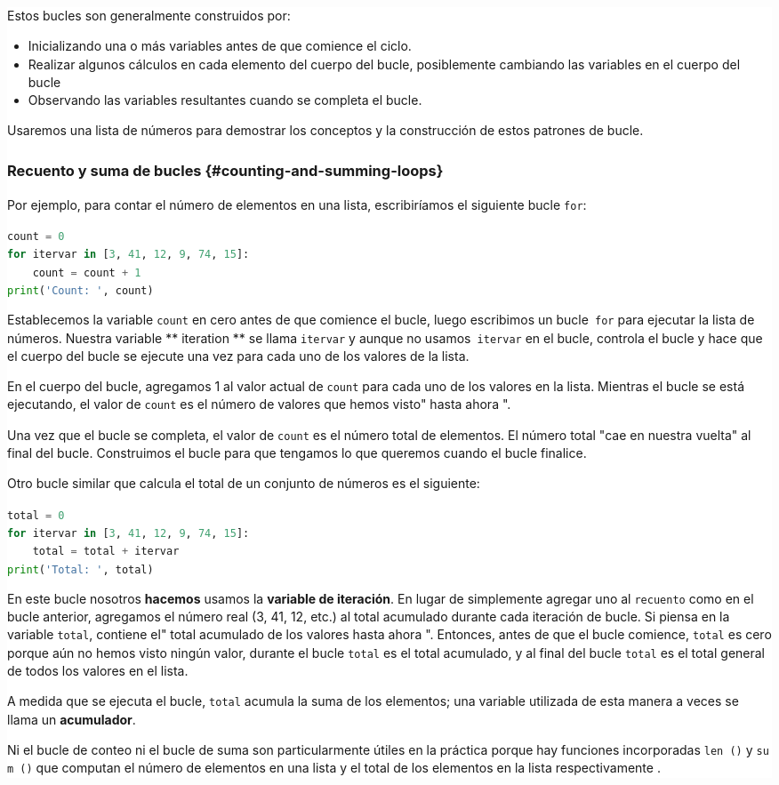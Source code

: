 Estos bucles son generalmente construidos por:

- Inicializando una o más variables antes de que comience el ciclo.
- Realizar algunos cálculos en cada elemento del cuerpo del bucle, posiblemente cambiando las variables en el cuerpo del bucle
- Observando las variables resultantes cuando se completa el bucle.

Usaremos una lista de números para demostrar los conceptos y la construcción de estos patrones de bucle.

### Recuento y suma de bucles {#counting-and-summing-loops}

Por ejemplo, para contar el número de elementos en una lista, escribiríamos el siguiente bucle `for`:

```python
count = 0
for itervar in [3, 41, 12, 9, 74, 15]:
    count = count + 1
print('Count: ', count)
```

Establecemos la variable `count` en cero antes de que comience el bucle, luego escribimos un bucle` for` para ejecutar la lista de números. Nuestra variable ** iteration ** se llama `itervar` y aunque no usamos` itervar` en el bucle, controla el bucle y hace que el cuerpo del bucle se ejecute una vez para cada uno de los valores de la lista.

En el cuerpo del bucle, agregamos 1 al valor actual de `count` para cada uno de los valores en la lista. Mientras el bucle se está ejecutando, el valor de `count` es el número de valores que hemos visto" hasta ahora ".

Una vez que el bucle se completa, el valor de `count` es el número total de elementos. El número total "cae en nuestra vuelta" al final del bucle. Construimos el bucle para que tengamos lo que queremos cuando el bucle finalice.

Otro bucle similar que calcula el total de un conjunto de números es el siguiente:

```python
total = 0
for itervar in [3, 41, 12, 9, 74, 15]:
    total = total + itervar
print('Total: ', total)
```

En este bucle nosotros **hacemos** usamos la **variable de iteración**. En lugar de simplemente agregar uno al `recuento` como en el bucle anterior, agregamos el número real (3, 41, 12, etc.) al total acumulado durante cada iteración de bucle. Si piensa en la variable `total`, contiene el" total acumulado de los valores hasta ahora ". Entonces, antes de que el bucle comience, `total` es cero porque aún no hemos visto ningún valor, durante el bucle `total` es el total acumulado, y al final del bucle `total` es el total general de todos los valores en el lista.

A medida que se ejecuta el bucle, `total` acumula la suma de los elementos; una variable utilizada de esta manera a veces se llama un **acumulador**.

Ni el bucle de conteo ni el bucle de suma son particularmente útiles en la práctica porque hay funciones incorporadas `len ()` y `sum ()` que computan el número de elementos en una lista y el total de los elementos en la lista respectivamente .


[^1]: Examinaremos las listas con más detalle en un capítulo posterior. 